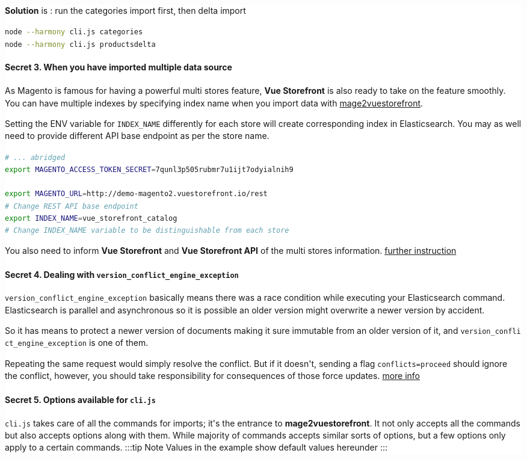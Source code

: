 **Solution** is : run the categories import first, then delta import 
```bash
node --harmony cli.js categories
node --harmony cli.js productsdelta
```


#### Secret 3. When you have imported multiple data source
As Magento is famous for having a powerful multi stores feature, **Vue Storefront** is also ready to take on the feature smoothly. 
You can have multiple indexes by specifying index name when you import data with [mage2vuestorefront](https://github.com/DivanteLtd/mage2vuestorefront). 

Setting the ENV variable for `INDEX_NAME` differently for each store will create corresponding index in Elasticsearch. 
You may as well need to provide different API base endpoint as per the store name. 

```bash
# ... abridged
export MAGENTO_ACCESS_TOKEN_SECRET=7qunl3p505rubmr7u1ijt7odyialnih9

export MAGENTO_URL=http://demo-magento2.vuestorefront.io/rest
# Change REST API base endpoint 
export INDEX_NAME=vue_storefront_catalog 
# Change INDEX_NAME variable to be distinguishable from each store
```

You also need to inform **Vue Storefront** and **Vue Storefront API** of the multi stores information.
[further instruction](guide/integrations/multistore.html#vue-storefront-and-vue-storefront-api-configuration)
 
#### Secret 4. Dealing with `version_conflict_engine_exception` 
`version_conflict_engine_exception` basically means there was a race condition while executing your Elasticsearch command. Elasticsearch is parallel and asynchronous so it is possible an older version might overwrite a newer version by accident. 

So it has means to protect a newer version of documents making it sure immutable from an older version of it, and `version_conflict_engine_exception` is one of them. 

Repeating the same request would simply resolve the conflict. But if it doesn't, sending a flag `conflicts=proceed` should ignore the conflict, however, you should take responsibility for consequences of those force updates. [more info](https://www.elastic.co/guide/en/elasticsearch/guide/current/optimistic-concurrency-control.html)
 



#### Secret 5. Options available for `cli.js`
`cli.js` takes care of all the commands for imports; it's the entrance to **mage2vuestorefront**. It not only accepts all the commands but also accepts options along with them. While majority of commands accepts similar sorts of options, but a few options only apply to a certain commands.
:::tip Note
Values in the example show default values hereunder
:::
